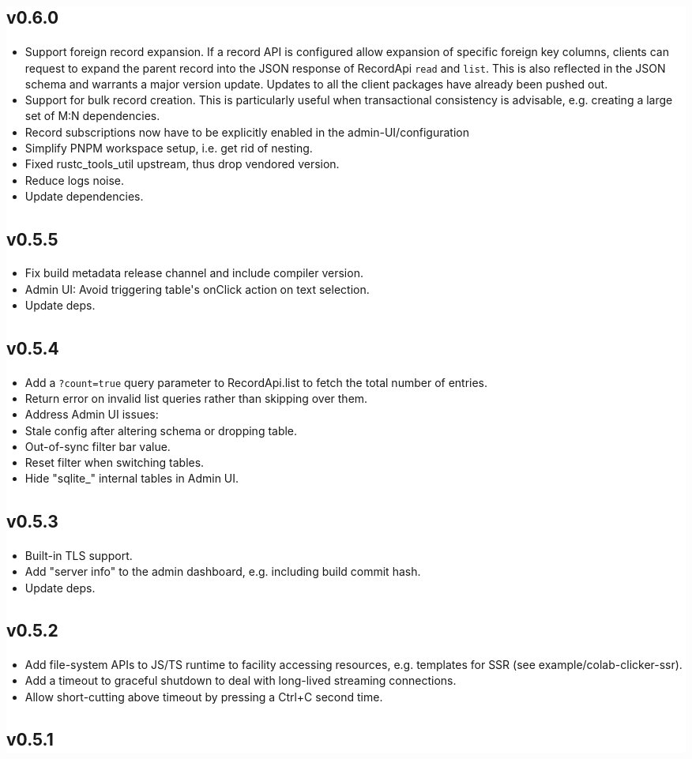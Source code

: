 ## v0.6.0

- Support foreign record expansion. If a record API is configured allow
  expansion of specific foreign key columns, clients can request to expand the
  parent record into the JSON response of RecordApi `read` and `list`. This is
  also reflected in the JSON schema and warrants a major version update.
  Updates to all the client packages have already been pushed out.
- Support for bulk record creation. This is particularly useful when
  transactional consistency is advisable, e.g. creating a large set of M:N
  dependencies.
- Record subscriptions now have to be explicitly enabled in the
  admin-UI/configuration
- Simplify PNPM workspace setup, i.e. get rid of nesting.
- Fixed rustc_tools_util upstream, thus drop vendored version.
- Reduce logs noise.
- Update dependencies.

## v0.5.5

- Fix build metadata release channel and include compiler version.
- Admin UI: Avoid triggering table's onClick action on text selection.
- Update deps.

## v0.5.4

- Add a `?count=true` query parameter to RecordApi.list to fetch the total
  number of entries.
- Return error on invalid list queries rather than skipping over them.
- Address Admin UI issues:
- Stale config after altering schema or dropping table.
- Out-of-sync filter bar value.
- Reset filter when switching tables.
- Hide "sqlite\_" internal tables in Admin UI.

## v0.5.3

- Built-in TLS support.
- Add "server info" to the admin dashboard, e.g. including build commit hash.
- Update deps.

## v0.5.2

- Add file-system APIs to JS/TS runtime to facility accessing resources, e.g.
  templates for SSR (see example/colab-clicker-ssr).
- Add a timeout to graceful shutdown to deal with long-lived streaming connections.
- Allow short-cutting above timeout by pressing a Ctrl+C second time.

## v0.5.1
